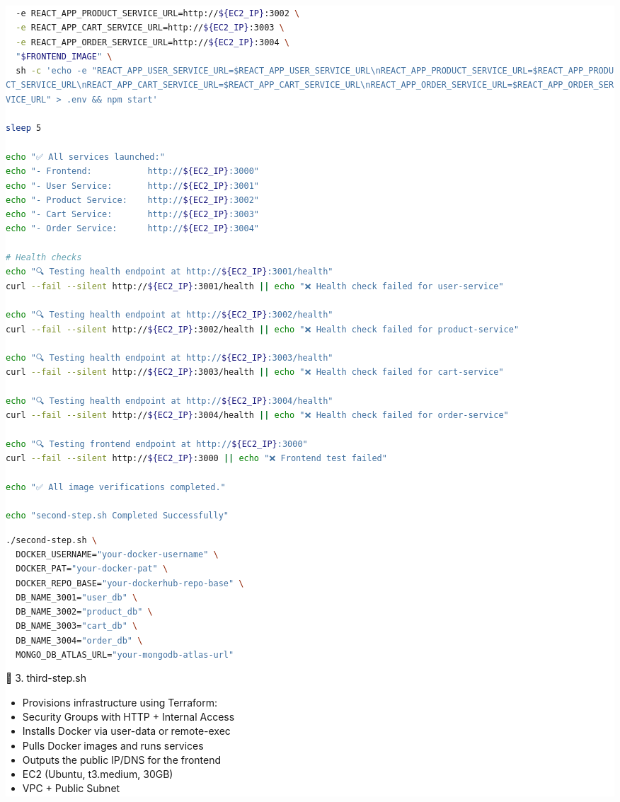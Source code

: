```bash
  -e REACT_APP_PRODUCT_SERVICE_URL=http://${EC2_IP}:3002 \
  -e REACT_APP_CART_SERVICE_URL=http://${EC2_IP}:3003 \
  -e REACT_APP_ORDER_SERVICE_URL=http://${EC2_IP}:3004 \
  "$FRONTEND_IMAGE" \
  sh -c 'echo -e "REACT_APP_USER_SERVICE_URL=$REACT_APP_USER_SERVICE_URL\nREACT_APP_PRODUCT_SERVICE_URL=$REACT_APP_PRODUCT_SERVICE_URL\nREACT_APP_CART_SERVICE_URL=$REACT_APP_CART_SERVICE_URL\nREACT_APP_ORDER_SERVICE_URL=$REACT_APP_ORDER_SERVICE_URL" > .env && npm start'

sleep 5

echo "✅ All services launched:"
echo "- Frontend:           http://${EC2_IP}:3000"
echo "- User Service:       http://${EC2_IP}:3001"
echo "- Product Service:    http://${EC2_IP}:3002"
echo "- Cart Service:       http://${EC2_IP}:3003"
echo "- Order Service:      http://${EC2_IP}:3004"

# Health checks
echo "🔍 Testing health endpoint at http://${EC2_IP}:3001/health"
curl --fail --silent http://${EC2_IP}:3001/health || echo "❌ Health check failed for user-service"

echo "🔍 Testing health endpoint at http://${EC2_IP}:3002/health"
curl --fail --silent http://${EC2_IP}:3002/health || echo "❌ Health check failed for product-service"

echo "🔍 Testing health endpoint at http://${EC2_IP}:3003/health"
curl --fail --silent http://${EC2_IP}:3003/health || echo "❌ Health check failed for cart-service"

echo "🔍 Testing health endpoint at http://${EC2_IP}:3004/health"
curl --fail --silent http://${EC2_IP}:3004/health || echo "❌ Health check failed for order-service"

echo "🔍 Testing frontend endpoint at http://${EC2_IP}:3000"
curl --fail --silent http://${EC2_IP}:3000 || echo "❌ Frontend test failed"

echo "✅ All image verifications completed."

echo "second-step.sh Completed Successfully"
```

```bash
./second-step.sh \
  DOCKER_USERNAME="your-docker-username" \
  DOCKER_PAT="your-docker-pat" \
  DOCKER_REPO_BASE="your-dockerhub-repo-base" \
  DB_NAME_3001="user_db" \
  DB_NAME_3002="product_db" \
  DB_NAME_3003="cart_db" \
  DB_NAME_3004="order_db" \
  MONGO_DB_ATLAS_URL="your-mongodb-atlas-url"
```

🔹 3. third-step.sh
- Provisions infrastructure using Terraform:
- Security Groups with HTTP + Internal Access
- Installs Docker via user-data or remote-exec
- Pulls Docker images and runs services
- Outputs the public IP/DNS for the frontend
- EC2 (Ubuntu, t3.medium, 30GB)
- VPC + Public Subnet

